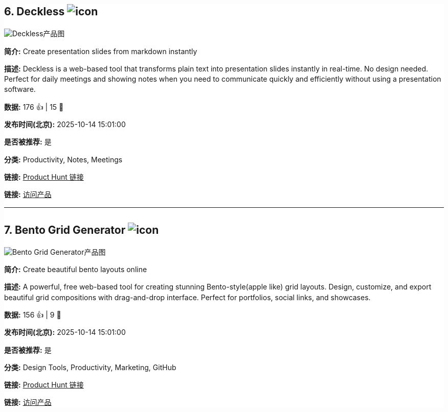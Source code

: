 <div class="product-card">

## 6. Deckless ![icon](https://ph-files.imgix.net/0a6e2002-c8ed-43bc-aa53-dd131619f2a6.png?auto=format&w=30)

![Deckless产品图](https://ph-files.imgix.net/0d15abe4-b8d0-40eb-aa8a-c101f74d5295.jpeg?auto=format&w=700)

**简介:** Create presentation slides from markdown instantly

**描述:** Deckless is a web-based tool that transforms plain text into presentation slides instantly in real-time. No design needed. Perfect for daily meetings and showing notes when you need to communicate quickly and efficiently without using a presentation software.

**数据:** 176 👍 | 15 💬

**发布时间(北京):** 2025-10-14 15:01:00

**是否被推荐:** 是

**分类:** Productivity, Notes, Meetings

**链接:** [Product Hunt 链接](https://www.producthunt.com/products/deckless?utm_campaign=producthunt-api&utm_medium=api-v2&utm_source=Application%3A+producthunt-hots+%28ID%3A+183917%29)

**链接:** [访问产品](https://www.producthunt.com/r/OU5CMRU6XUN52U?utm_campaign=producthunt-api&utm_medium=api-v2&utm_source=Application%3A+producthunt-hots+%28ID%3A+183917%29)

</div>

---

<div class="product-card">

## 7. Bento Grid Generator ![icon](https://ph-files.imgix.net/0691a386-6760-46ab-bab3-38123c0f7804.png?auto=format&w=30)

![Bento Grid Generator产品图](https://ph-files.imgix.net/d782aaaf-ae25-4e1c-afe8-992f806d7902.png?auto=format&w=700)

**简介:** Create beautiful bento layouts online

**描述:** A powerful, free web-based tool for creating stunning Bento-style(apple like) grid layouts. Design, customize, and export beautiful grid compositions with drag-and-drop interface. Perfect for portfolios, social links, and showcases.

**数据:** 156 👍 | 9 💬

**发布时间(北京):** 2025-10-14 15:01:00

**是否被推荐:** 是

**分类:** Design Tools, Productivity, Marketing, GitHub

**链接:** [Product Hunt 链接](https://www.producthunt.com/products/bento-grid-generator?utm_campaign=producthunt-api&utm_medium=api-v2&utm_source=Application%3A+producthunt-hots+%28ID%3A+183917%29)

**链接:** [访问产品](https://www.producthunt.com/r/UJXQOR4SFKNBVA?utm_campaign=producthunt-api&utm_medium=api-v2&utm_source=Application%3A+producthunt-hots+%28ID%3A+183917%29)
